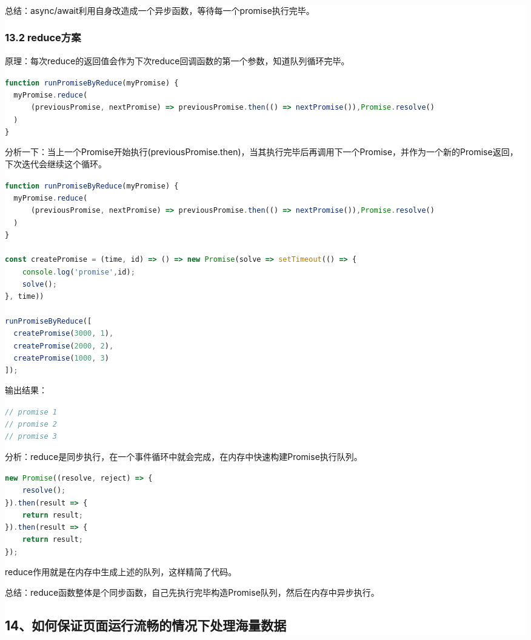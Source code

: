 总结：async/await利用自身改造成一个异步函数，等待每一个promise执行完毕。



### 13.2 reduce方案
原理：每次reduce的返回值会作为下次reduce回调函数的第一个参数，知道队列循环完毕。
```js
function runPromiseByReduce(myPromise) {
  myPromise.reduce(
      (previousPromise, nextPromise) => previousPromise.then(() => nextPromise()),Promise.resolve()
  )
}
```
分析一下：当上一个Promise开始执行(previousPromise.then)，当其执行完毕后再调用下一个Promise，并作为一个新的Promise返回，下次迭代会继续这个循环。

```js
function runPromiseByReduce(myPromise) {
  myPromise.reduce(
      (previousPromise, nextPromise) => previousPromise.then(() => nextPromise()),Promise.resolve()
  )
}

const createPromise = (time, id) => () => new Promise(solve => setTimeout(() => {
    console.log('promise',id);
    solve();
}, time))

runPromiseByReduce([
  createPromise(3000, 1),
  createPromise(2000, 2),
  createPromise(1000, 3)
]);
```
输出结果：
```js
// promise 1
// promise 2
// promise 3
```
分析：reduce是同步执行，在一个事件循环中就会完成，在内存中快速构建Promise执行队列。
```js
new Promise((resolve, reject) => {
    resolve();
}).then(result => {
    return result;
}).then(result => {
    return result;
});
```
reduce作用就是在内存中生成上述的队列，这样精简了代码。

总结：reduce函数整体是个同步函数，自己先执行完毕构造Promise队列，然后在内存中异步执行。


## 14、如何保证页面运行流畅的情况下处理海量数据
